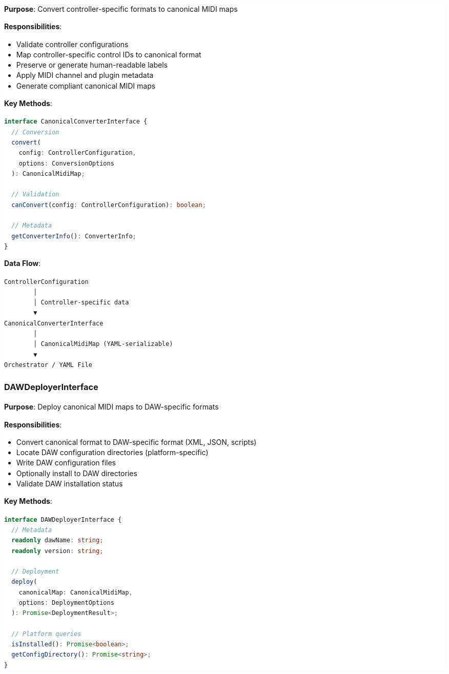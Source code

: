 **Purpose**: Convert controller-specific formats to canonical MIDI maps

**Responsibilities**:
- Validate controller configurations
- Map controller-specific control IDs to canonical format
- Preserve or generate human-readable labels
- Apply MIDI channel and plugin metadata
- Generate compliant canonical MIDI maps

**Key Methods**:
```typescript
interface CanonicalConverterInterface {
  // Conversion
  convert(
    config: ControllerConfiguration,
    options: ConversionOptions
  ): CanonicalMidiMap;

  // Validation
  canConvert(config: ControllerConfiguration): boolean;

  // Metadata
  getConverterInfo(): ConverterInfo;
}
```

**Data Flow**:
```
ControllerConfiguration
        │
        │ Controller-specific data
        ▼
CanonicalConverterInterface
        │
        │ CanonicalMidiMap (YAML-serializable)
        ▼
Orchestrator / YAML File
```

### DAWDeployerInterface

**Purpose**: Deploy canonical MIDI maps to DAW-specific formats

**Responsibilities**:
- Convert canonical format to DAW-specific format (XML, JSON, scripts)
- Locate DAW configuration directories (platform-specific)
- Write DAW configuration files
- Optionally install to DAW directories
- Validate DAW installation status

**Key Methods**:
```typescript
interface DAWDeployerInterface {
  // Metadata
  readonly dawName: string;
  readonly version: string;

  // Deployment
  deploy(
    canonicalMap: CanonicalMidiMap,
    options: DeploymentOptions
  ): Promise<DeploymentResult>;

  // Platform queries
  isInstalled(): Promise<boolean>;
  getConfigDirectory(): Promise<string>;
}
```